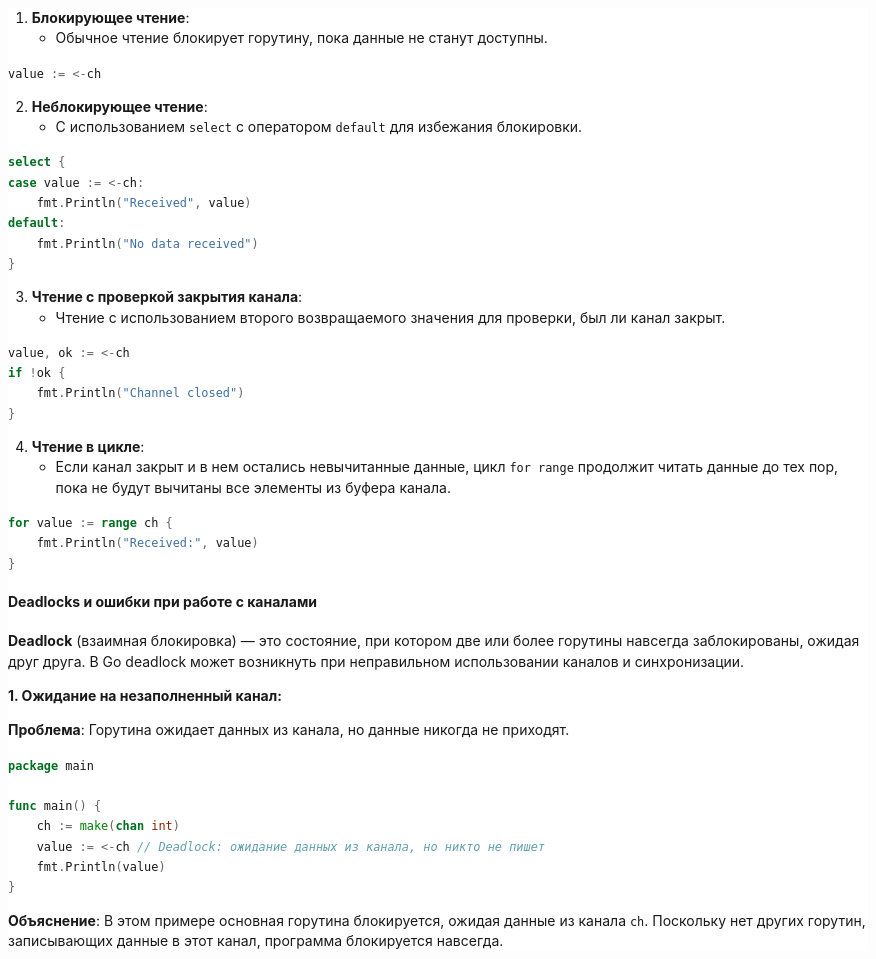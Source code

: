 1. **Блокирующее чтение**:
	- Обычное чтение блокирует горутину, пока данные не станут доступны.
```go
value := <-ch
```

2. **Неблокирующее чтение**:
	- С использованием `select` с оператором `default` для избежания блокировки.
```go
select {
case value := <-ch:
    fmt.Println("Received", value)
default:
    fmt.Println("No data received")
}
```

3. **Чтение с проверкой закрытия канала**:
	- Чтение с использованием второго возвращаемого значения для проверки, был ли канал закрыт.
```go
value, ok := <-ch
if !ok {
    fmt.Println("Channel closed")
}
```

4. **Чтение в цикле**:
	- Если канал закрыт и в нем остались невычитанные данные, цикл `for range` продолжит читать данные до тех пор, пока не будут вычитаны все элементы из буфера канала.
```go
for value := range ch {
    fmt.Println("Received:", value)
}
```
#### Deadlocks и ошибки при работе с каналами

**Deadlock** (взаимная блокировка) — это состояние, при котором две или более горутины навсегда заблокированы, ожидая друг друга. В Go deadlock может возникнуть при неправильном использовании каналов и синхронизации.

**1. Ожидание на незаполненный канал:**

**Проблема**: Горутина ожидает данных из канала, но данные никогда не приходят.

```go
package main

func main() {
	ch := make(chan int)
	value := <-ch // Deadlock: ожидание данных из канала, но никто не пишет
	fmt.Println(value)
}
```

**Объяснение**: В этом примере основная горутина блокируется, ожидая данные из канала `ch`. Поскольку нет других горутин, записывающих данные в этот канал, программа блокируется навсегда.
